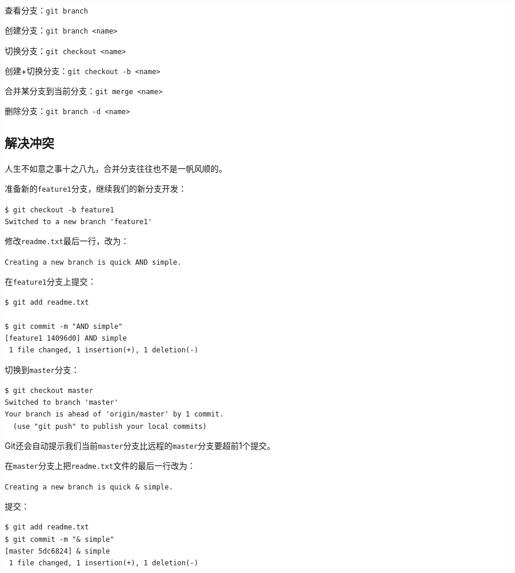 查看分支：``git branch``

创建分支：``git branch <name>``

切换分支：``git checkout <name>``

创建+切换分支：``git checkout -b <name>``

合并某分支到当前分支：``git merge <name>``

删除分支：``git branch -d <name>``

## 解决冲突

人生不如意之事十之八九，合并分支往往也不是一帆风顺的。

准备新的``feature1``分支，继续我们的新分支开发：

```
$ git checkout -b feature1
Switched to a new branch 'feature1'
```

修改``readme.txt``最后一行，改为：

```
Creating a new branch is quick AND simple.
```

在``feature1``分支上提交：

```
$ git add readme.txt

$ git commit -m "AND simple"
[feature1 14096d0] AND simple
 1 file changed, 1 insertion(+), 1 deletion(-)
```

切换到``master``分支：

```
$ git checkout master
Switched to branch 'master'
Your branch is ahead of 'origin/master' by 1 commit.
  (use "git push" to publish your local commits)
```

Git还会自动提示我们当前``master``分支比远程的``master``分支要超前1个提交。

在``master``分支上把``readme.txt``文件的最后一行改为：

```
Creating a new branch is quick & simple.
```

提交：

```
$ git add readme.txt 
$ git commit -m "& simple"
[master 5dc6824] & simple
 1 file changed, 1 insertion(+), 1 deletion(-)
```
